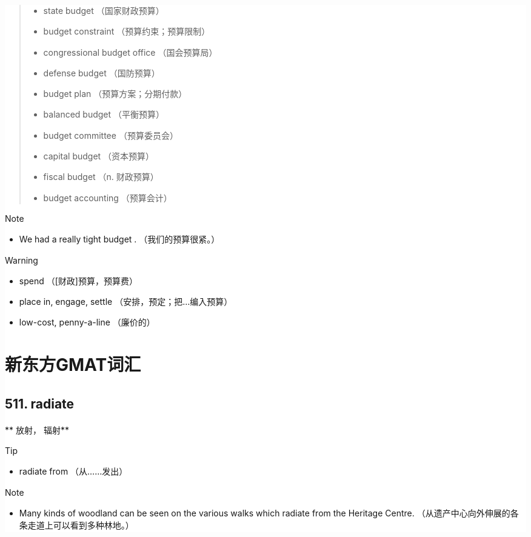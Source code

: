>
> - state budget （国家财政预算）
>
> - budget constraint （预算约束；预算限制）
>
> - congressional budget office （国会预算局）
>
> - defense budget （国防预算）
>
> - budget plan （预算方案；分期付款）
>
> - balanced budget （平衡预算）
>
> - budget committee （预算委员会）
>
> - capital budget （资本预算）
>
> - fiscal budget （n. 财政预算）
>
> - budget accounting （预算会计）
>

> [!NOTE]
>
> - We had a really tight budget . （我们的预算很紧。）
>

> [!WARNING]
>
> - spend （[财政]预算，预算费）
>
> - place in, engage, settle （安排，预定；把…编入预算）
>
> - low-cost, penny-a-line （廉价的）
>

# 新东方GMAT词汇

## 511. radiate

** 放射， 辐射**

> [!TIP]
>
> - radiate from （从……发出）
>

> [!NOTE]
>
> - Many kinds of woodland can be seen on the various walks which radiate from the Heritage Centre. （从遗产中心向外伸展的各条走道上可以看到多种林地。）
>
